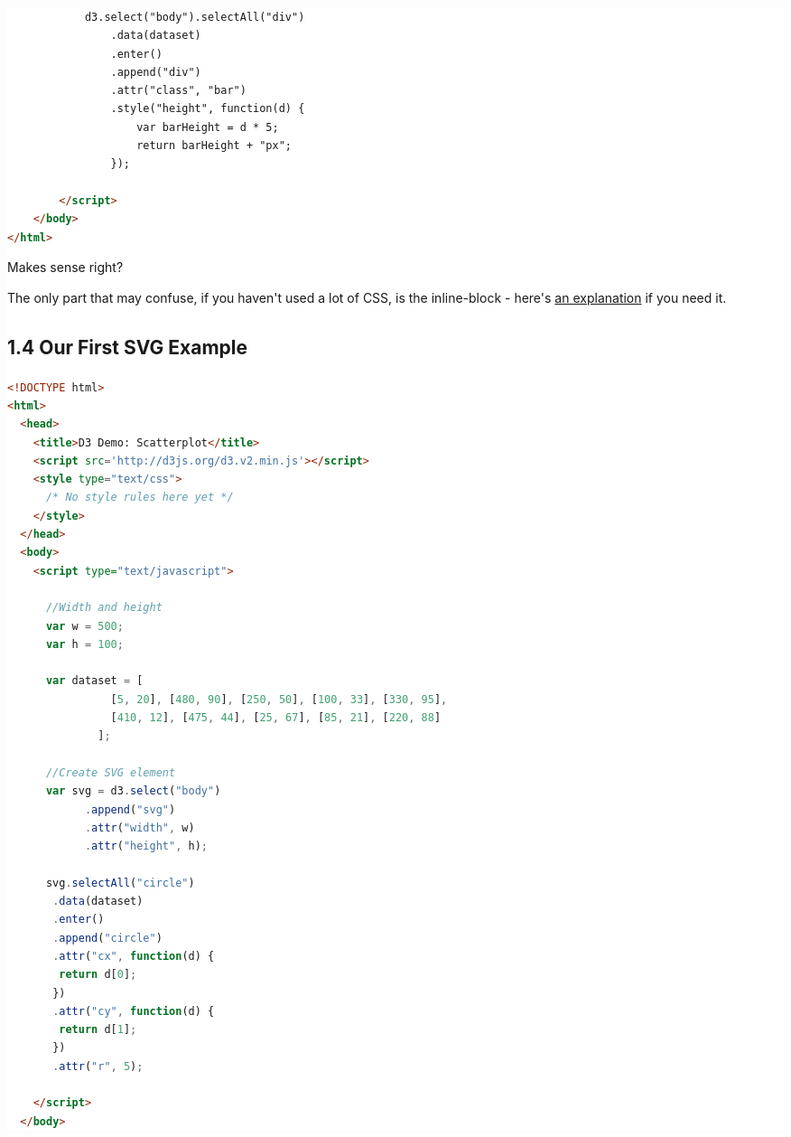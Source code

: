 `````html
			d3.select("body").selectAll("div")
				.data(dataset)
				.enter()
				.append("div")
				.attr("class", "bar")
				.style("height", function(d) {
					var barHeight = d * 5;
					return barHeight + "px";
				});
			
		</script>
	</body>
</html>
`````

Makes sense right? 

The only part that may confuse, if you haven't used a lot of CSS, is the inline-block - here's [an explanation](http://dustwell.com/div-span-inline-block.html) if you need it.

1.4 Our First SVG Example
-------------------------

`````html
<!DOCTYPE html>
<html>
  <head>
	<title>D3 Demo: Scatterplot</title>
	<script src='http://d3js.org/d3.v2.min.js'></script>
	<style type="text/css">
	  /* No style rules here yet */	
	</style>
  </head>
  <body>
	<script type="text/javascript">
      
      //Width and height
	  var w = 500;
	  var h = 100;
		
	  var dataset = [
                [5, 20], [480, 90], [250, 50], [100, 33], [330, 95],
                [410, 12], [475, 44], [25, 67], [85, 21], [220, 88]
              ];
			
	  //Create SVG element
      var svg = d3.select("body")
            .append("svg")
            .attr("width", w)
            .attr("height", h);
      
      svg.selectAll("circle")
       .data(dataset)
       .enter()
       .append("circle")
       .attr("cx", function(d) {
        return d[0];
       })
       .attr("cy", function(d) {
        return d[1];
       })
       .attr("r", 5);
			
	</script>
  </body>
`````